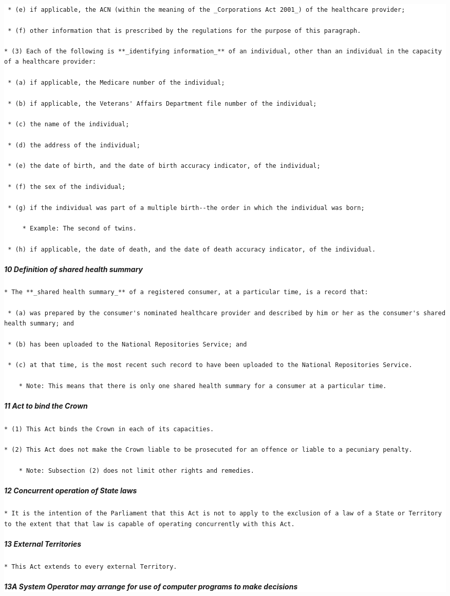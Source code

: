      * (e) if applicable, the ACN (within the meaning of the _Corporations Act 2001_) of the healthcare provider;

     * (f) other information that is prescribed by the regulations for the purpose of this paragraph.

    * (3) Each of the following is **_identifying information_** of an individual, other than an individual in the capacity of a healthcare provider:

     * (a) if applicable, the Medicare number of the individual;

     * (b) if applicable, the Veterans' Affairs Department file number of the individual;

     * (c) the name of the individual;

     * (d) the address of the individual;

     * (e) the date of birth, and the date of birth accuracy indicator, of the individual;

     * (f) the sex of the individual;

     * (g) if the individual was part of a multiple birth--the order in which the individual was born;

         * Example: The second of twins.

     * (h) if applicable, the date of death, and the date of death accuracy indicator, of the individual.

##### 10  Definition of shared health summary

    * The **_shared health summary_** of a registered consumer, at a particular time, is a record that:

     * (a) was prepared by the consumer's nominated healthcare provider and described by him or her as the consumer's shared health summary; and

     * (b) has been uploaded to the National Repositories Service; and

     * (c) at that time, is the most recent such record to have been uploaded to the National Repositories Service.

        * Note: This means that there is only one shared health summary for a consumer at a particular time.

##### 11  Act to bind the Crown

    * (1) This Act binds the Crown in each of its capacities.

    * (2) This Act does not make the Crown liable to be prosecuted for an offence or liable to a pecuniary penalty.

        * Note: Subsection (2) does not limit other rights and remedies.

##### 12  Concurrent operation of State laws

    * It is the intention of the Parliament that this Act is not to apply to the exclusion of a law of a State or Territory to the extent that that law is capable of operating concurrently with this Act.

##### 13  External Territories

    * This Act extends to every external Territory.

##### 13A  System Operator may arrange for use of computer programs to make decisions
